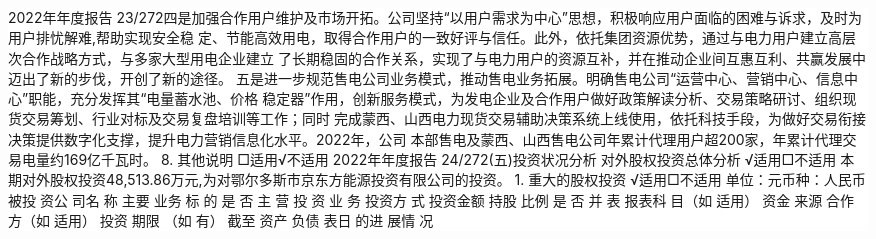 2022年年度报告
23/272四是加强合作用户维护及市场开拓。公司坚持“以用户需求为中心”思想，积极响应用户面临的困难与诉求，及时为用户排忧解难,帮助实现安全稳
定、节能高效用电，取得合作用户的一致好评与信任。此外，依托集团资源优势，通过与电力用户建立高层次合作战略方式，与多家大型用电企业建立
了长期稳固的合作关系，实现了与电力用户的资源互补，并在推动企业间互惠互利、共赢发展中迈出了新的步伐，开创了新的途径。
五是进一步规范售电公司业务模式，推动售电业务拓展。明确售电公司“运营中心、营销中心、信息中心”职能，充分发挥其“电量蓄水池、价格
稳定器”作用，创新服务模式，为发电企业及合作用户做好政策解读分析、交易策略研讨、组织现货交易筹划、行业对标及交易复盘培训等工作；同时
完成蒙西、山西电力现货交易辅助决策系统上线使用，依托科技手段，为做好交易衔接决策提供数字化支撑，提升电力营销信息化水平。2022年，公司
本部售电及蒙西、山西售电公司年累计代理用户超200家，年累计代理交易电量约169亿千瓦时。
8.
其他说明
□适用√不适用
2022年年度报告
24/272(五)投资状况分析
对外股权投资总体分析
√适用□不适用
本期对外股权投资48,513.86万元,为对鄂尔多斯市京东方能源投资有限公司的投资。
1.
重大的股权投资
√适用□不适用
单位：元币种：人民币
被投
资公
司名
称
主要
业务
标
的
是
否
主
营
投
资
业
务
投资方
式
投资金额
持股
比例
是
否
并
表
报表科
目（如
适用）
资金
来源
合作
方（如
适用）
投资
期限
（如
有）
截至
资产
负债
表日
的进
展情
况